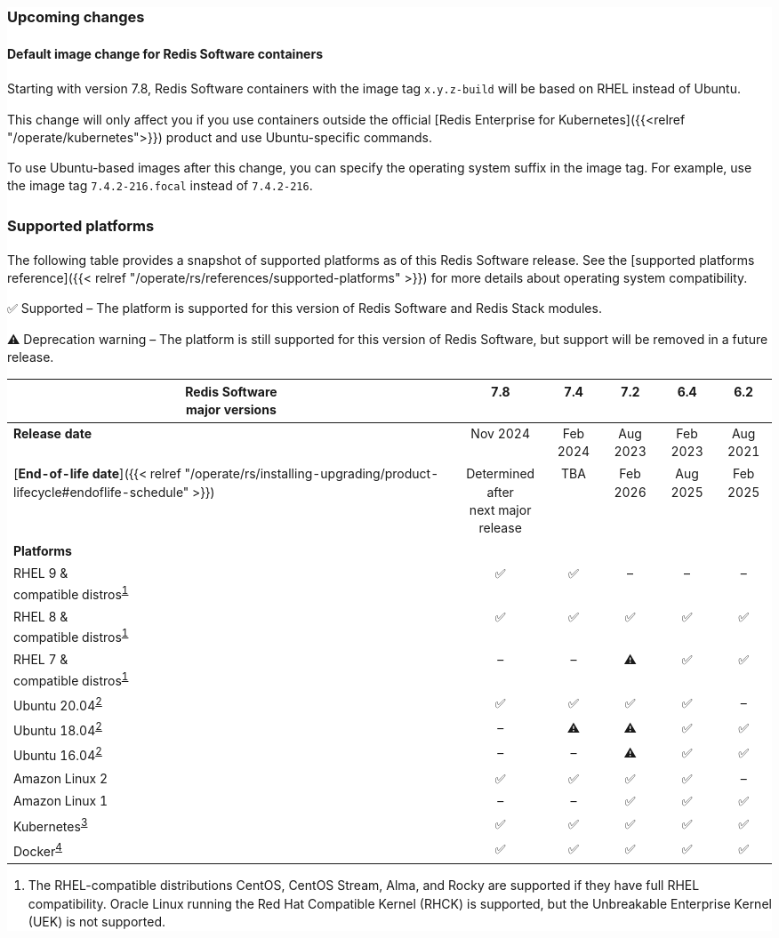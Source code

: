 ### Upcoming changes

#### Default image change for Redis Software containers

Starting with version 7.8, Redis Software containers with the image tag `x.y.z-build` will be based on RHEL instead of Ubuntu.

This change will only affect you if you use containers outside the official [Redis Enterprise for Kubernetes]({{<relref "/operate/kubernetes">}}) product and use Ubuntu-specific commands.

To use Ubuntu-based images after this change, you can specify the operating system suffix in the image tag. For example, use the image tag `7.4.2-216.focal` instead of `7.4.2-216`.

### Supported platforms

The following table provides a snapshot of supported platforms as of this Redis Software release. See the [supported platforms reference]({{< relref "/operate/rs/references/supported-platforms" >}}) for more details about operating system compatibility.

<span title="Check mark icon">&#x2705;</span> Supported – The platform is supported for this version of Redis Software and Redis Stack modules.

<span title="Warning icon" class="font-serif">:warning:</span> Deprecation warning – The platform is still supported for this version of Redis Software, but support will be removed in a future release.

| Redis Software<br />major versions | 7.8 | 7.4 | 7.2 | 6.4 | 6.2 |
|---------------------------------|:-----:|:-----:|:-----:|:-----:|:-----:|
| **Release date** | Nov 2024 | Feb 2024 | Aug 2023 | Feb 2023 | Aug 2021 |
| [**End-of-life date**]({{< relref "/operate/rs/installing-upgrading/product-lifecycle#endoflife-schedule" >}}) | Determined after<br />next major release | TBA | Feb 2026 | Aug 2025 | Feb 2025 |
| **Platforms** | | | | | |
| RHEL 9 &<br />compatible distros<sup>[1](#table-note-1)</sup> | <span title="Supported">&#x2705;</span> | <span title="Supported">&#x2705;</span> | – | – | – |
| RHEL 8 &<br />compatible distros<sup>[1](#table-note-1)</sup> | <span title="Supported">&#x2705;</span> | <span title="Supported">&#x2705;</span> | <span title="Supported">&#x2705;</span> | <span title="Supported">&#x2705;</span> | <span title="Supported">&#x2705;</span> |
| RHEL 7 &<br />compatible distros<sup>[1](#table-note-1)</sup> | – | – | <span title="Deprecated" class="font-serif">:warning:</span> | <span title="Supported">&#x2705;</span> | <span title="Supported">&#x2705;</span> |
| Ubuntu 20.04<sup>[2](#table-note-2)</sup> | <span title="Supported">&#x2705;</span> | <span title="Supported">&#x2705;</span> | <span title="Supported">&#x2705;</span> | <span title="Supported">&#x2705;</span> | – |
| Ubuntu 18.04<sup>[2](#table-note-2)</sup> | – | <span title="Deprecated" class="font-serif">:warning:</span> | <span title="Deprecated" class="font-serif">:warning:</span> | <span title="Supported">&#x2705;</span> | <span title="Supported">&#x2705;</span> |
| Ubuntu 16.04<sup>[2](#table-note-2)</sup> | – | – | <span title="Deprecated" class="font-serif">:warning:</span> | <span title="Supported">&#x2705;</span> | <span title="Supported">&#x2705;</span> |
| Amazon Linux 2 | <span title="Supported">&#x2705;</span> | <span title="Supported">&#x2705;</span> | <span title="Supported">&#x2705;</span> | <span title="Supported">&#x2705;</span> | – |
| Amazon Linux 1 | – | – | <span title="Supported">&#x2705;</span> | <span title="Supported">&#x2705;</span> | <span title="Supported">&#x2705;</span> |
| Kubernetes<sup>[3](#table-note-3)</sup> | <span title="Supported">&#x2705;</span> | <span title="Supported">&#x2705;</span> | <span title="Supported">&#x2705;</span> | <span title="Supported">&#x2705;</span> | <span title="Supported">&#x2705;</span> |
| Docker<sup>[4](#table-note-4)</sup> | <span title="Supported">&#x2705;</span> | <span title="Supported">&#x2705;</span> | <span title="Supported">&#x2705;</span> | <span title="Supported">&#x2705;</span> | <span title="Supported">&#x2705;</span> |

1. <a name="table-note-1" style="display: block; height: 80px; margin-top: -80px;"></a>The RHEL-compatible distributions CentOS, CentOS Stream, Alma, and Rocky are supported if they have full RHEL compatibility. Oracle Linux running the Red Hat Compatible Kernel (RHCK) is supported, but the Unbreakable Enterprise Kernel (UEK) is not supported.
